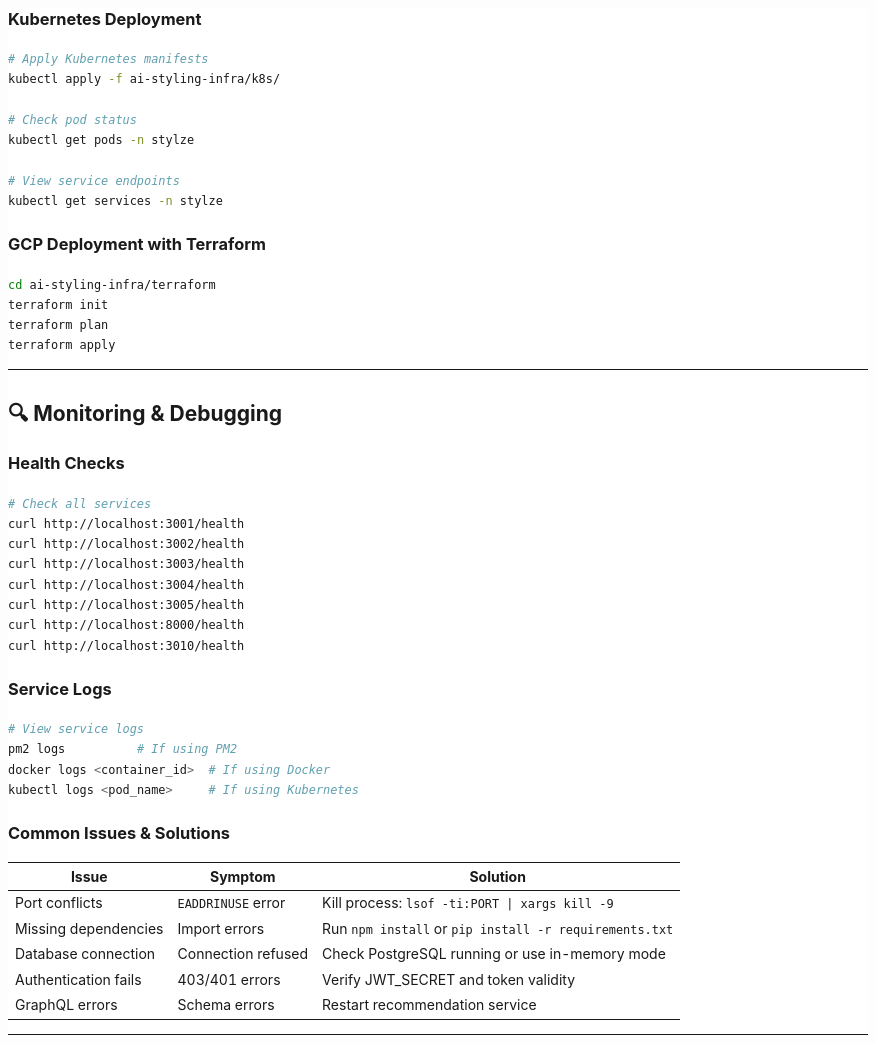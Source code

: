 ### Kubernetes Deployment
```bash
# Apply Kubernetes manifests
kubectl apply -f ai-styling-infra/k8s/

# Check pod status
kubectl get pods -n stylze

# View service endpoints
kubectl get services -n stylze
```

### GCP Deployment with Terraform
```bash
cd ai-styling-infra/terraform
terraform init
terraform plan
terraform apply
```

---

## 🔍 Monitoring & Debugging

### Health Checks
```bash
# Check all services
curl http://localhost:3001/health
curl http://localhost:3002/health  
curl http://localhost:3003/health
curl http://localhost:3004/health
curl http://localhost:3005/health
curl http://localhost:8000/health
curl http://localhost:3010/health
```

### Service Logs
```bash
# View service logs
pm2 logs          # If using PM2
docker logs <container_id>  # If using Docker
kubectl logs <pod_name>     # If using Kubernetes
```

### Common Issues & Solutions

| Issue | Symptom | Solution |
|-------|---------|----------|
| Port conflicts | `EADDRINUSE` error | Kill process: `lsof -ti:PORT \| xargs kill -9` |
| Missing dependencies | Import errors | Run `npm install` or `pip install -r requirements.txt` |
| Database connection | Connection refused | Check PostgreSQL running or use in-memory mode |
| Authentication fails | 403/401 errors | Verify JWT_SECRET and token validity |
| GraphQL errors | Schema errors | Restart recommendation service |

---